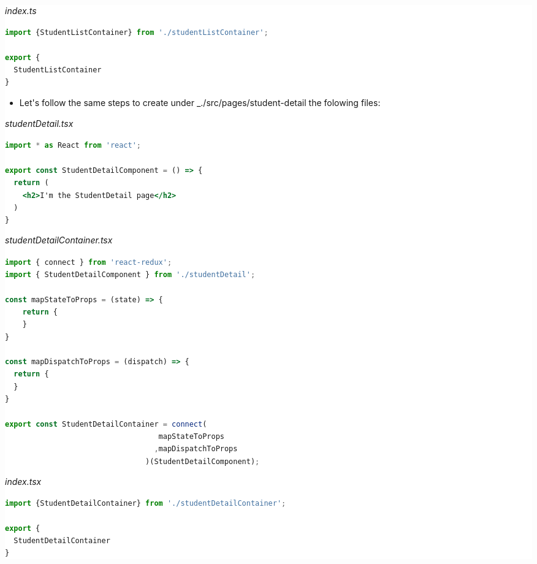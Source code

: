 
_index.ts_

```javascript
import {StudentListContainer} from './studentListContainer';

export {
  StudentListContainer
}
```

- Let's follow the same steps to create under _./src/pages/student-detail
the folowing files:

_studentDetail.tsx_

```jsx
import * as React from 'react';

export const StudentDetailComponent = () => {
  return (
    <h2>I'm the StudentDetail page</h2>
  )
}
```

_studentDetailContainer.tsx_

```javascript
import { connect } from 'react-redux';
import { StudentDetailComponent } from './studentDetail';

const mapStateToProps = (state) => {
    return {
    }
}

const mapDispatchToProps = (dispatch) => {
  return {
  }
}

export const StudentDetailContainer = connect(
                                   mapStateToProps
                                  ,mapDispatchToProps
                                )(StudentDetailComponent);
```


_index.tsx_

```javascript
import {StudentDetailContainer} from './studentDetailContainer';

export {
  StudentDetailContainer
}
```

